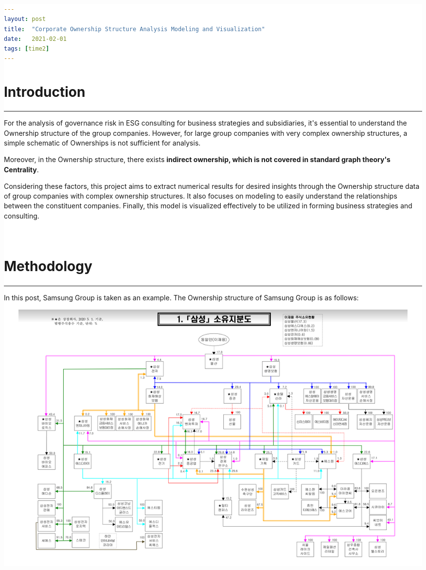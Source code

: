 ```yaml
---
layout: post
title:  "Corporate Ownership Structure Analysis Modeling and Visualization"
date:   2021-02-01
tags: [time2]
---
```

# Introduction
---
For the analysis of governance risk in ESG consulting for business strategies and subsidiaries, it's essential to understand the Ownership structure of the group companies. However, for large group companies with very complex ownership structures, a simple schematic of Ownerships is not sufficient for analysis.

Moreover, in the Ownership structure, there exists **indirect ownership, which is not covered in standard graph theory's Centrality**.

Considering these factors, this project aims to extract numerical results for desired insights through the Ownership structure data of group companies with complex ownership structures. It also focuses on modeling to easily understand the relationships between the constituent companies. Finally, this model is visualized effectively to be utilized in forming business strategies and consulting.

<br>

# Methodology
---
In this post, Samsung Group is taken as an example. The Ownership structure of Samsung Group is as follows:
<p align="center">
    <img width="800" src="/assets/2020/ownership/samsung_structure.png">
</p>
